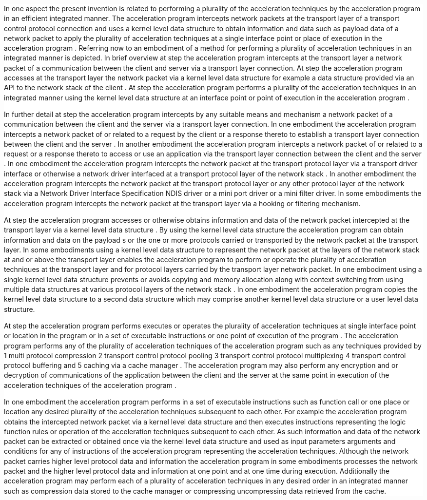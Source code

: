 In one aspect the present invention is related to performing a plurality of the acceleration techniques by the acceleration program in an efficient integrated manner. The acceleration program intercepts network packets at the transport layer of a transport control protocol connection and uses a kernel level data structure to obtain information and data such as payload data of a network packet to apply the plurality of acceleration techniques at a single interface point or place of execution in the acceleration program . Referring now to an embodiment of a method for performing a plurality of acceleration techniques in an integrated manner is depicted. In brief overview at step the acceleration program intercepts at the transport layer a network packet of a communication between the client and server via a transport layer connection. At step the acceleration program accesses at the transport layer the network packet via a kernel level data structure for example a data structure provided via an API to the network stack of the client . At step the acceleration program performs a plurality of the acceleration techniques in an integrated manner using the kernel level data structure at an interface point or point of execution in the acceleration program .

In further detail at step the acceleration program intercepts by any suitable means and mechanism a network packet of a communication between the client and the server via a transport layer connection. In one embodiment the acceleration program intercepts a network packet of or related to a request by the client or a response thereto to establish a transport layer connection between the client and the server . In another embodiment the acceleration program intercepts a network packet of or related to a request or a response thereto to access or use an application via the transport layer connection between the client and the server . In one embodiment the acceleration program intercepts the network packet at the transport protocol layer via a transport driver interface or otherwise a network driver interfaced at a transport protocol layer of the network stack . In another embodiment the acceleration program intercepts the network packet at the transport protocol layer or any other protocol layer of the network stack via a Network Driver Interface Specification NDIS driver or a mini port driver or a mini filter driver. In some embodiments the acceleration program intercepts the network packet at the transport layer via a hooking or filtering mechanism.

At step the acceleration program accesses or otherwise obtains information and data of the network packet intercepted at the transport layer via a kernel level data structure . By using the kernel level data structure the acceleration program can obtain information and data on the payload s or the one or more protocols carried or transported by the network packet at the transport layer. In some embodiments using a kernel level data structure to represent the network packet at the layers of the network stack at and or above the transport layer enables the acceleration program to perform or operate the plurality of acceleration techniques at the transport layer and for protocol layers carried by the transport layer network packet. In one embodiment using a single kernel level data structure prevents or avoids copying and memory allocation along with context switching from using multiple data structures at various protocol layers of the network stack . In one embodiment the acceleration program copies the kernel level data structure to a second data structure which may comprise another kernel level data structure or a user level data structure.

At step the acceleration program performs executes or operates the plurality of acceleration techniques at single interface point or location in the program or in a set of executable instructions or one point of execution of the program . The acceleration program performs any of the plurality of acceleration techniques of the acceleration program such as any techniques provided by 1 multi protocol compression 2 transport control protocol pooling 3 transport control protocol multiplexing 4 transport control protocol buffering and 5 caching via a cache manager . The acceleration program may also perform any encryption and or decryption of communications of the application between the client and the server at the same point in execution of the acceleration techniques of the acceleration program .

In one embodiment the acceleration program performs in a set of executable instructions such as function call or one place or location any desired plurality of the acceleration techniques subsequent to each other. For example the acceleration program obtains the intercepted network packet via a kernel level data structure and then executes instructions representing the logic function rules or operation of the acceleration techniques subsequent to each other. As such information and data of the network packet can be extracted or obtained once via the kernel level data structure and used as input parameters arguments and conditions for any of instructions of the acceleration program representing the acceleration techniques. Although the network packet carries higher level protocol data and information the acceleration program in some embodiments processes the network packet and the higher level protocol data and information at one point and at one time during execution. Additionally the acceleration program may perform each of a plurality of acceleration techniques in any desired order in an integrated manner such as compression data stored to the cache manager or compressing uncompressing data retrieved from the cache.
